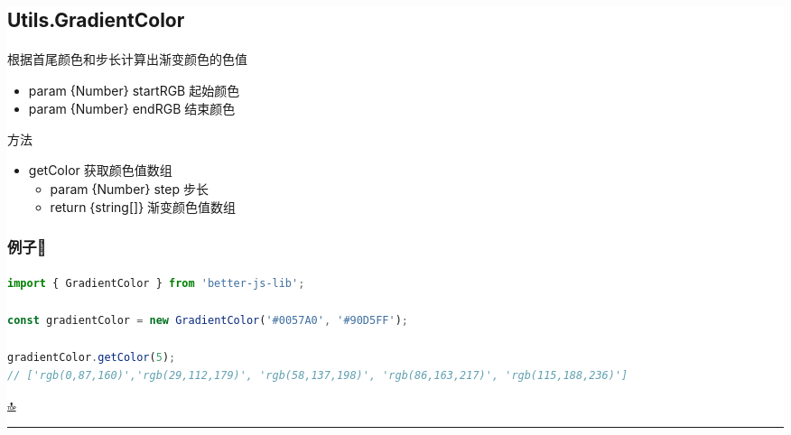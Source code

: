 ## Utils.GradientColor

根据首尾颜色和步长计算出渐变颜色的色值

- param {Number} startRGB 起始颜色
- param {Number} endRGB 结束颜色

方法

- getColor 获取颜色值数组
  - param {Number} step 步长
  - return {string[]} 渐变颜色值数组

### 例子🌰

```js
import { GradientColor } from 'better-js-lib';

const gradientColor = new GradientColor('#0057A0', '#90D5FF');

gradientColor.getColor(5);
// ['rgb(0,87,160)','rgb(29,112,179)', 'rgb(58,137,198)', 'rgb(86,163,217)', 'rgb(115,188,236)']
```

[:top:](#文档)

---
